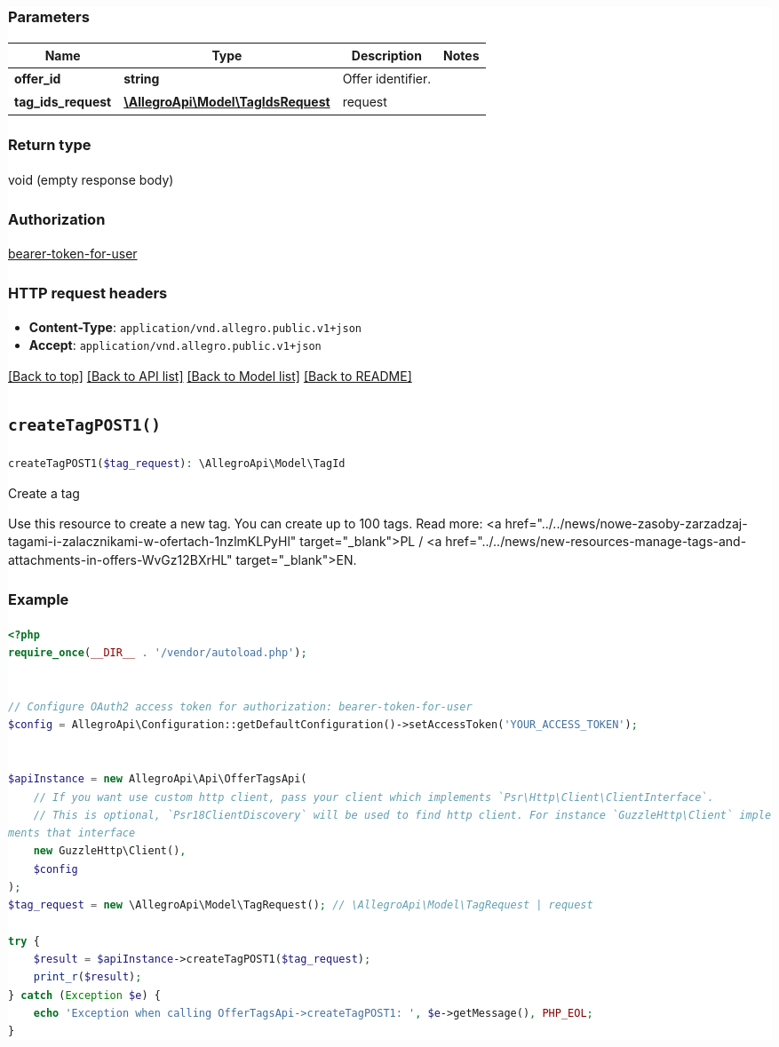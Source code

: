 ### Parameters

Name | Type | Description  | Notes
------------- | ------------- | ------------- | -------------
 **offer_id** | **string**| Offer identifier. |
 **tag_ids_request** | [**\AllegroApi\Model\TagIdsRequest**](../Model/TagIdsRequest.md)| request |

### Return type

void (empty response body)

### Authorization

[bearer-token-for-user](../../README.md#bearer-token-for-user)

### HTTP request headers

- **Content-Type**: `application/vnd.allegro.public.v1+json`
- **Accept**: `application/vnd.allegro.public.v1+json`

[[Back to top]](#) [[Back to API list]](../../README.md#endpoints)
[[Back to Model list]](../../README.md#models)
[[Back to README]](../../README.md)

## `createTagPOST1()`

```php
createTagPOST1($tag_request): \AllegroApi\Model\TagId
```

Create a tag

Use this resource to create a new tag. You can create up to 100 tags. Read more: <a href=\"../../news/nowe-zasoby-zarzadzaj-tagami-i-zalacznikami-w-ofertach-1nzlmKLPyHl\" target=\"_blank\">PL</a> / <a href=\"../../news/new-resources-manage-tags-and-attachments-in-offers-WvGz12BXrHL\" target=\"_blank\">EN</a>.

### Example

```php
<?php
require_once(__DIR__ . '/vendor/autoload.php');


// Configure OAuth2 access token for authorization: bearer-token-for-user
$config = AllegroApi\Configuration::getDefaultConfiguration()->setAccessToken('YOUR_ACCESS_TOKEN');


$apiInstance = new AllegroApi\Api\OfferTagsApi(
    // If you want use custom http client, pass your client which implements `Psr\Http\Client\ClientInterface`.
    // This is optional, `Psr18ClientDiscovery` will be used to find http client. For instance `GuzzleHttp\Client` implements that interface
    new GuzzleHttp\Client(),
    $config
);
$tag_request = new \AllegroApi\Model\TagRequest(); // \AllegroApi\Model\TagRequest | request

try {
    $result = $apiInstance->createTagPOST1($tag_request);
    print_r($result);
} catch (Exception $e) {
    echo 'Exception when calling OfferTagsApi->createTagPOST1: ', $e->getMessage(), PHP_EOL;
}
```
